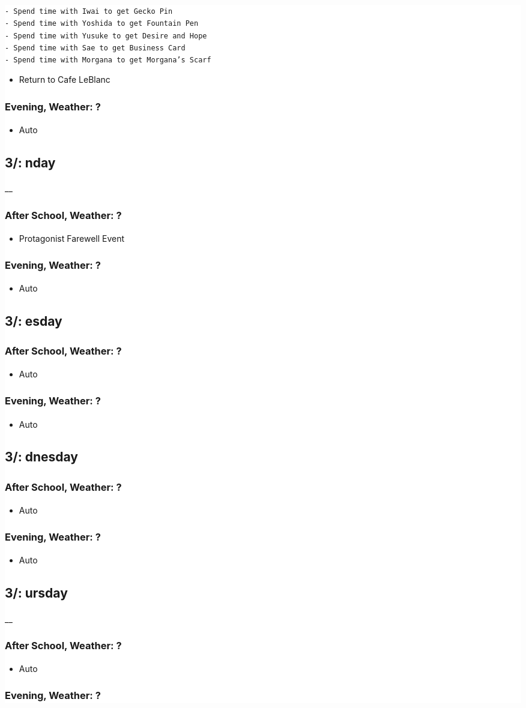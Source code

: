     - Spend time with Iwai to get Gecko Pin
    - Spend time with Yoshida to get Fountain Pen
    - Spend time with Yusuke to get Desire and Hope
    - Spend time with Sae to get Business Card
    - Spend time with Morgana to get Morgana’s Scarf
- Return to Cafe LeBlanc

### Evening, Weather: ?

- Auto

## 3/: nday
__

### After School, Weather: ?

- Protagonist Farewell Event

### Evening, Weather: ?

- Auto

## 3/: esday

### After School, Weather: ?

- Auto

### Evening, Weather: ?

- Auto

## 3/: dnesday

### After School, Weather: ?

- Auto

### Evening, Weather: ?

- Auto

## 3/: ursday
__

### After School, Weather: ?

- Auto

### Evening, Weather: ?
